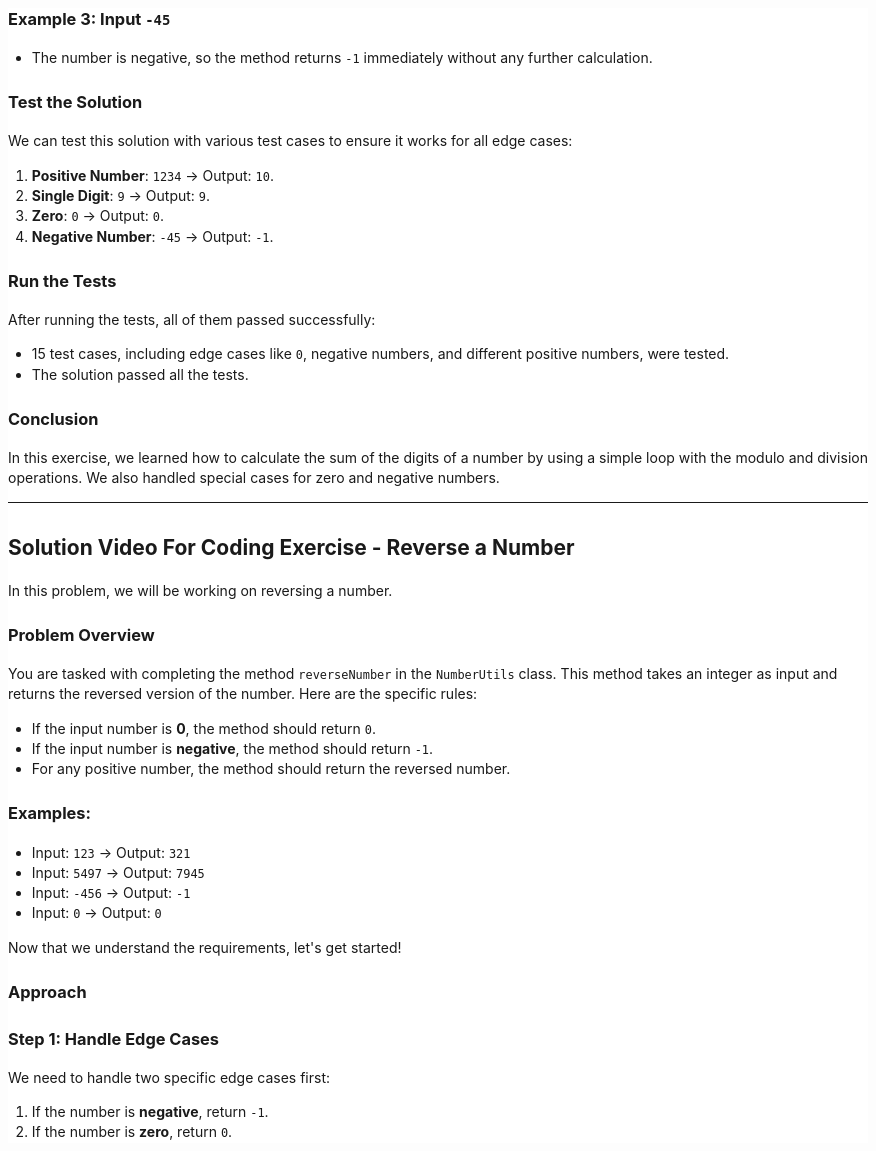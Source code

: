### Example 3: Input `-45`
- The number is negative, so the method returns `-1` immediately without any further calculation.

### Test the Solution

We can test this solution with various test cases to ensure it works for all edge cases:

1. **Positive Number**: `1234` → Output: `10`.
2. **Single Digit**: `9` → Output: `9`.
3. **Zero**: `0` → Output: `0`.
4. **Negative Number**: `-45` → Output: `-1`.

### Run the Tests

After running the tests, all of them passed successfully:

- 15 test cases, including edge cases like `0`, negative numbers, and different positive numbers, were tested.
- The solution passed all the tests.

### Conclusion

In this exercise, we learned how to calculate the sum of the digits of a number by using a simple loop with the modulo and division operations. We also handled special cases for zero and negative numbers.

---

## Solution Video For Coding Exercise - Reverse a Number

In this problem, we will be working on reversing a number.

### Problem Overview

You are tasked with completing the method `reverseNumber` in the `NumberUtils` class. This method takes an integer as input and returns the reversed version of the number. Here are the specific rules:

- If the input number is **0**, the method should return `0`.
- If the input number is **negative**, the method should return `-1`.
- For any positive number, the method should return the reversed number.

### Examples:
- Input: `123` → Output: `321`
- Input: `5497` → Output: `7945`
- Input: `-456` → Output: `-1`
- Input: `0` → Output: `0`

Now that we understand the requirements, let's get started!

### Approach

### Step 1: Handle Edge Cases
We need to handle two specific edge cases first:
1. If the number is **negative**, return `-1`.
2. If the number is **zero**, return `0`.
